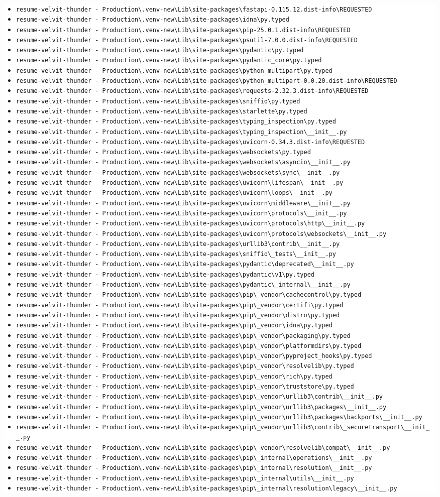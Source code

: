 - `resume-velvit-thunder - Production\.venv-new\Lib\site-packages\fastapi-0.115.12.dist-info\REQUESTED`
- `resume-velvit-thunder - Production\.venv-new\Lib\site-packages\idna\py.typed`
- `resume-velvit-thunder - Production\.venv-new\Lib\site-packages\pip-25.0.1.dist-info\REQUESTED`
- `resume-velvit-thunder - Production\.venv-new\Lib\site-packages\psutil-7.0.0.dist-info\REQUESTED`
- `resume-velvit-thunder - Production\.venv-new\Lib\site-packages\pydantic\py.typed`
- `resume-velvit-thunder - Production\.venv-new\Lib\site-packages\pydantic_core\py.typed`
- `resume-velvit-thunder - Production\.venv-new\Lib\site-packages\python_multipart\py.typed`
- `resume-velvit-thunder - Production\.venv-new\Lib\site-packages\python_multipart-0.0.20.dist-info\REQUESTED`
- `resume-velvit-thunder - Production\.venv-new\Lib\site-packages\requests-2.32.3.dist-info\REQUESTED`
- `resume-velvit-thunder - Production\.venv-new\Lib\site-packages\sniffio\py.typed`
- `resume-velvit-thunder - Production\.venv-new\Lib\site-packages\starlette\py.typed`
- `resume-velvit-thunder - Production\.venv-new\Lib\site-packages\typing_inspection\py.typed`
- `resume-velvit-thunder - Production\.venv-new\Lib\site-packages\typing_inspection\__init__.py`
- `resume-velvit-thunder - Production\.venv-new\Lib\site-packages\uvicorn-0.34.3.dist-info\REQUESTED`
- `resume-velvit-thunder - Production\.venv-new\Lib\site-packages\websockets\py.typed`
- `resume-velvit-thunder - Production\.venv-new\Lib\site-packages\websockets\asyncio\__init__.py`
- `resume-velvit-thunder - Production\.venv-new\Lib\site-packages\websockets\sync\__init__.py`
- `resume-velvit-thunder - Production\.venv-new\Lib\site-packages\uvicorn\lifespan\__init__.py`
- `resume-velvit-thunder - Production\.venv-new\Lib\site-packages\uvicorn\loops\__init__.py`
- `resume-velvit-thunder - Production\.venv-new\Lib\site-packages\uvicorn\middleware\__init__.py`
- `resume-velvit-thunder - Production\.venv-new\Lib\site-packages\uvicorn\protocols\__init__.py`
- `resume-velvit-thunder - Production\.venv-new\Lib\site-packages\uvicorn\protocols\http\__init__.py`
- `resume-velvit-thunder - Production\.venv-new\Lib\site-packages\uvicorn\protocols\websockets\__init__.py`
- `resume-velvit-thunder - Production\.venv-new\Lib\site-packages\urllib3\contrib\__init__.py`
- `resume-velvit-thunder - Production\.venv-new\Lib\site-packages\sniffio\_tests\__init__.py`
- `resume-velvit-thunder - Production\.venv-new\Lib\site-packages\pydantic\deprecated\__init__.py`
- `resume-velvit-thunder - Production\.venv-new\Lib\site-packages\pydantic\v1\py.typed`
- `resume-velvit-thunder - Production\.venv-new\Lib\site-packages\pydantic\_internal\__init__.py`
- `resume-velvit-thunder - Production\.venv-new\Lib\site-packages\pip\_vendor\cachecontrol\py.typed`
- `resume-velvit-thunder - Production\.venv-new\Lib\site-packages\pip\_vendor\certifi\py.typed`
- `resume-velvit-thunder - Production\.venv-new\Lib\site-packages\pip\_vendor\distro\py.typed`
- `resume-velvit-thunder - Production\.venv-new\Lib\site-packages\pip\_vendor\idna\py.typed`
- `resume-velvit-thunder - Production\.venv-new\Lib\site-packages\pip\_vendor\packaging\py.typed`
- `resume-velvit-thunder - Production\.venv-new\Lib\site-packages\pip\_vendor\platformdirs\py.typed`
- `resume-velvit-thunder - Production\.venv-new\Lib\site-packages\pip\_vendor\pyproject_hooks\py.typed`
- `resume-velvit-thunder - Production\.venv-new\Lib\site-packages\pip\_vendor\resolvelib\py.typed`
- `resume-velvit-thunder - Production\.venv-new\Lib\site-packages\pip\_vendor\rich\py.typed`
- `resume-velvit-thunder - Production\.venv-new\Lib\site-packages\pip\_vendor\truststore\py.typed`
- `resume-velvit-thunder - Production\.venv-new\Lib\site-packages\pip\_vendor\urllib3\contrib\__init__.py`
- `resume-velvit-thunder - Production\.venv-new\Lib\site-packages\pip\_vendor\urllib3\packages\__init__.py`
- `resume-velvit-thunder - Production\.venv-new\Lib\site-packages\pip\_vendor\urllib3\packages\backports\__init__.py`
- `resume-velvit-thunder - Production\.venv-new\Lib\site-packages\pip\_vendor\urllib3\contrib\_securetransport\__init__.py`
- `resume-velvit-thunder - Production\.venv-new\Lib\site-packages\pip\_vendor\resolvelib\compat\__init__.py`
- `resume-velvit-thunder - Production\.venv-new\Lib\site-packages\pip\_internal\operations\__init__.py`
- `resume-velvit-thunder - Production\.venv-new\Lib\site-packages\pip\_internal\resolution\__init__.py`
- `resume-velvit-thunder - Production\.venv-new\Lib\site-packages\pip\_internal\utils\__init__.py`
- `resume-velvit-thunder - Production\.venv-new\Lib\site-packages\pip\_internal\resolution\legacy\__init__.py`